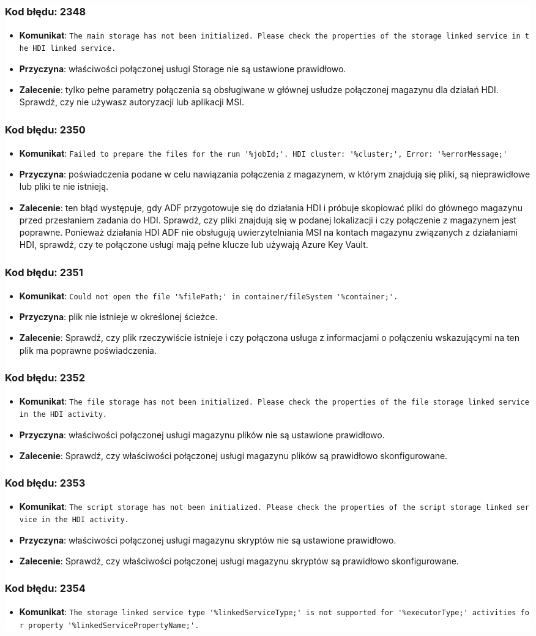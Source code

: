 ### <a name="error-code-2348"></a>Kod błędu: 2348

- **Komunikat**: `The main storage has not been initialized. Please check the properties of the storage linked service in the HDI linked service.`

- **Przyczyna**: właściwości połączonej usługi Storage nie są ustawione prawidłowo.

- **Zalecenie**: tylko pełne parametry połączenia są obsługiwane w głównej usłudze połączonej magazynu dla działań HDI. Sprawdź, czy nie używasz autoryzacji lub aplikacji MSI.

### <a name="error-code-2350"></a>Kod błędu: 2350

- **Komunikat**: `Failed to prepare the files for the run '%jobId;'. HDI cluster: '%cluster;', Error: '%errorMessage;'`

- **Przyczyna**: poświadczenia podane w celu nawiązania połączenia z magazynem, w którym znajdują się pliki, są nieprawidłowe lub pliki te nie istnieją.

- **Zalecenie**: ten błąd występuje, gdy ADF przygotowuje się do działania HDI i próbuje skopiować pliki do głównego magazynu przed przesłaniem zadania do HDI. Sprawdź, czy pliki znajdują się w podanej lokalizacji i czy połączenie z magazynem jest poprawne. Ponieważ działania HDI ADF nie obsługują uwierzytelniania MSI na kontach magazynu związanych z działaniami HDI, sprawdź, czy te połączone usługi mają pełne klucze lub używają Azure Key Vault.

### <a name="error-code-2351"></a>Kod błędu: 2351

- **Komunikat**: `Could not open the file '%filePath;' in container/fileSystem '%container;'.`

- **Przyczyna**: plik nie istnieje w określonej ścieżce.

- **Zalecenie**: Sprawdź, czy plik rzeczywiście istnieje i czy połączona usługa z informacjami o połączeniu wskazującymi na ten plik ma poprawne poświadczenia.

### <a name="error-code-2352"></a>Kod błędu: 2352

- **Komunikat**: `The file storage has not been initialized. Please check the properties of the file storage linked service in the HDI activity.`

- **Przyczyna**: właściwości połączonej usługi magazynu plików nie są ustawione prawidłowo.

- **Zalecenie**: Sprawdź, czy właściwości połączonej usługi magazynu plików są prawidłowo skonfigurowane.

### <a name="error-code-2353"></a>Kod błędu: 2353

- **Komunikat**: `The script storage has not been initialized. Please check the properties of the script storage linked service in the HDI activity.`

- **Przyczyna**: właściwości połączonej usługi magazynu skryptów nie są ustawione prawidłowo.

- **Zalecenie**: Sprawdź, czy właściwości połączonej usługi magazynu skryptów są prawidłowo skonfigurowane.

### <a name="error-code-2354"></a>Kod błędu: 2354

- **Komunikat**: `The storage linked service type '%linkedServiceType;' is not supported for '%executorType;' activities for property '%linkedServicePropertyName;'.`
